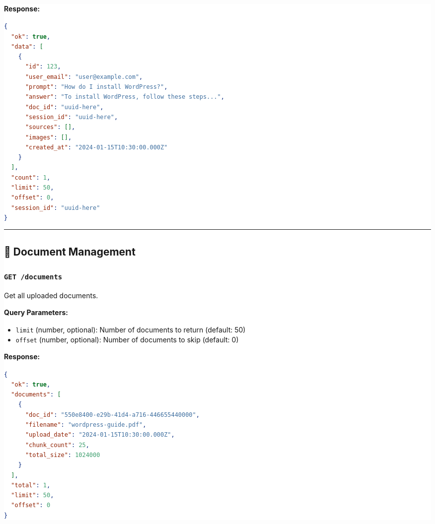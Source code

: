 **Response:**
```json
{
  "ok": true,
  "data": [
    {
      "id": 123,
      "user_email": "user@example.com",
      "prompt": "How do I install WordPress?",
      "answer": "To install WordPress, follow these steps...",
      "doc_id": "uuid-here",
      "session_id": "uuid-here",
      "sources": [],
      "images": [],
      "created_at": "2024-01-15T10:30:00.000Z"
    }
  ],
  "count": 1,
  "limit": 50,
  "offset": 0,
  "session_id": "uuid-here"
}
```

---

## 📄 Document Management

### `GET /documents`
Get all uploaded documents.

**Query Parameters:**
- `limit` (number, optional): Number of documents to return (default: 50)
- `offset` (number, optional): Number of documents to skip (default: 0)

**Response:**
```json
{
  "ok": true,
  "documents": [
    {
      "doc_id": "550e8400-e29b-41d4-a716-446655440000",
      "filename": "wordpress-guide.pdf",
      "upload_date": "2024-01-15T10:30:00.000Z",
      "chunk_count": 25,
      "total_size": 1024000
    }
  ],
  "total": 1,
  "limit": 50,
  "offset": 0
}
```
